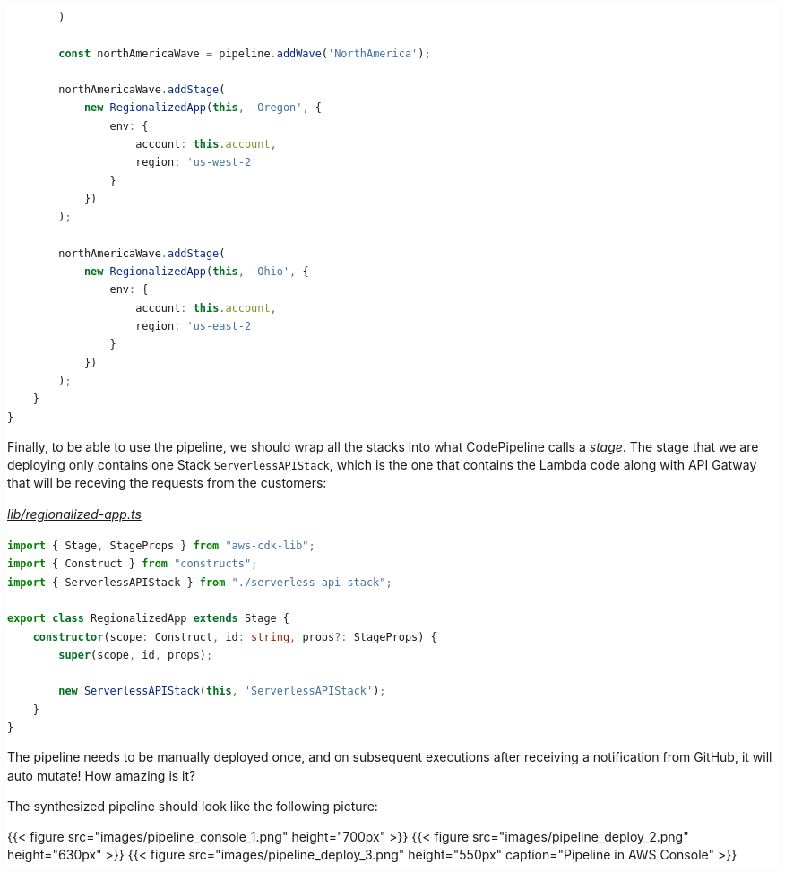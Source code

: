```typescript
        )

        const northAmericaWave = pipeline.addWave('NorthAmerica');

        northAmericaWave.addStage(
            new RegionalizedApp(this, 'Oregon', {
                env: {
                    account: this.account,
                    region: 'us-west-2'
                }
            })
        );

        northAmericaWave.addStage(
            new RegionalizedApp(this, 'Ohio', {
                env: {
                    account: this.account,
                    region: 'us-east-2'
                }
            })
        );
    }
}
```

Finally, to be able to use the pipeline, we should wrap all the stacks into what CodePipeline calls a _stage_. The stage that we are deploying only contains one Stack `ServerlessAPIStack`, which is the one that contains the Lambda code along with API Gatway that will be receving the requests from the customers:

_[lib/regionalized-app.ts](https://github.com/electrototo/aws-multi-region-deployments/blob/6afc57ee18faae87cc553743b578f34bf788627c/lib/regionalized-app.ts)_
```typescript
import { Stage, StageProps } from "aws-cdk-lib";
import { Construct } from "constructs";
import { ServerlessAPIStack } from "./serverless-api-stack";

export class RegionalizedApp extends Stage {
    constructor(scope: Construct, id: string, props?: StageProps) {
        super(scope, id, props);

        new ServerlessAPIStack(this, 'ServerlessAPIStack');
    }
}
```

The pipeline needs to be manually deployed once, and on subsequent executions after receiving a notification from GitHub, it will auto mutate! How amazing is it?

The synthesized pipeline should look like the following picture:

{{< figure src="images/pipeline_console_1.png" height="700px" >}}
{{< figure src="images/pipeline_deploy_2.png" height="630px" >}}
{{< figure src="images/pipeline_deploy_3.png" height="550px" caption="Pipeline in AWS Console" >}}

